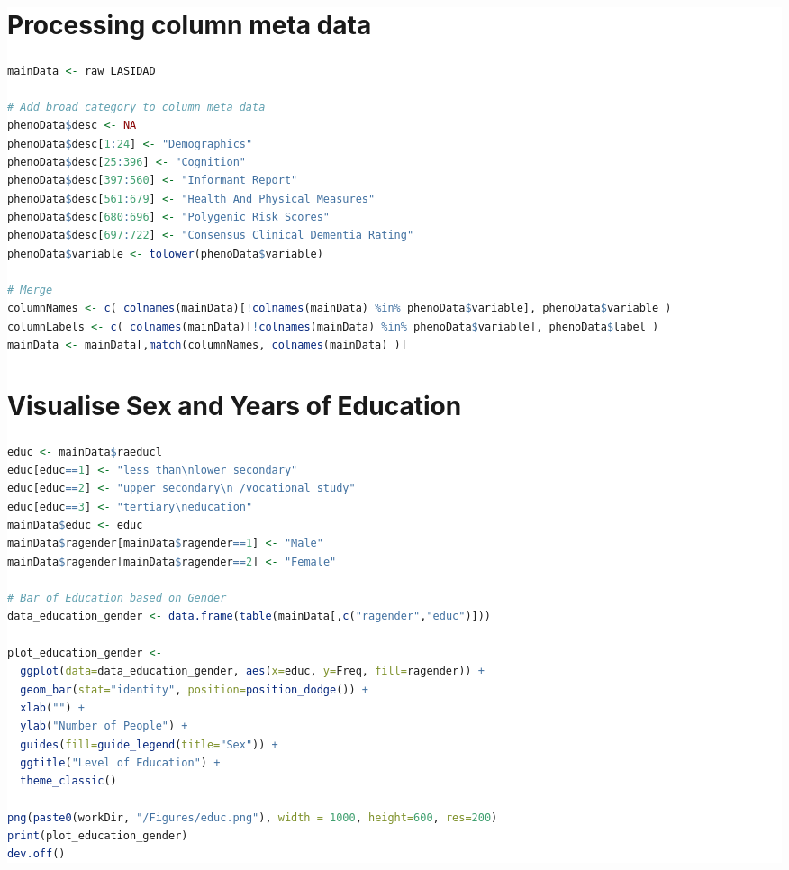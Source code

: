 ``` r
```

# Processing column meta data

``` r
mainData <- raw_LASIDAD

# Add broad category to column meta_data
phenoData$desc <- NA
phenoData$desc[1:24] <- "Demographics"
phenoData$desc[25:396] <- "Cognition"
phenoData$desc[397:560] <- "Informant Report"
phenoData$desc[561:679] <- "Health And Physical Measures"
phenoData$desc[680:696] <- "Polygenic Risk Scores"
phenoData$desc[697:722] <- "Consensus Clinical Dementia Rating"
phenoData$variable <- tolower(phenoData$variable)

# Merge 
columnNames <- c( colnames(mainData)[!colnames(mainData) %in% phenoData$variable], phenoData$variable )
columnLabels <- c( colnames(mainData)[!colnames(mainData) %in% phenoData$variable], phenoData$label )
mainData <- mainData[,match(columnNames, colnames(mainData) )]
```

# Visualise Sex and Years of Education

``` r
educ <- mainData$raeducl 
educ[educ==1] <- "less than\nlower secondary"
educ[educ==2] <- "upper secondary\n /vocational study"
educ[educ==3] <- "tertiary\neducation"
mainData$educ <- educ
mainData$ragender[mainData$ragender==1] <- "Male"
mainData$ragender[mainData$ragender==2] <- "Female"

# Bar of Education based on Gender
data_education_gender <- data.frame(table(mainData[,c("ragender","educ")]))

plot_education_gender <- 
  ggplot(data=data_education_gender, aes(x=educ, y=Freq, fill=ragender)) +
  geom_bar(stat="identity", position=position_dodge()) + 
  xlab("") +
  ylab("Number of People") + 
  guides(fill=guide_legend(title="Sex")) + 
  ggtitle("Level of Education") + 
  theme_classic()

png(paste0(workDir, "/Figures/educ.png"), width = 1000, height=600, res=200)
print(plot_education_gender)
dev.off()
```
